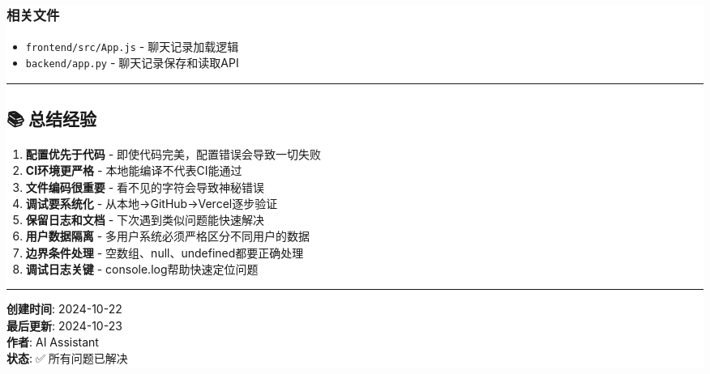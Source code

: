 ### 相关文件

- `frontend/src/App.js` - 聊天记录加载逻辑
- `backend/app.py` - 聊天记录保存和读取API

---

## 📚 总结经验

1. **配置优先于代码** - 即使代码完美，配置错误会导致一切失败
2. **CI环境更严格** - 本地能编译不代表CI能通过
3. **文件编码很重要** - 看不见的字符会导致神秘错误
4. **调试要系统化** - 从本地→GitHub→Vercel逐步验证
5. **保留日志和文档** - 下次遇到类似问题能快速解决
6. **用户数据隔离** - 多用户系统必须严格区分不同用户的数据
7. **边界条件处理** - 空数组、null、undefined都要正确处理
8. **调试日志关键** - console.log帮助快速定位问题

---

**创建时间**: 2024-10-22  
**最后更新**: 2024-10-23  
**作者**: AI Assistant  
**状态**: ✅ 所有问题已解决


